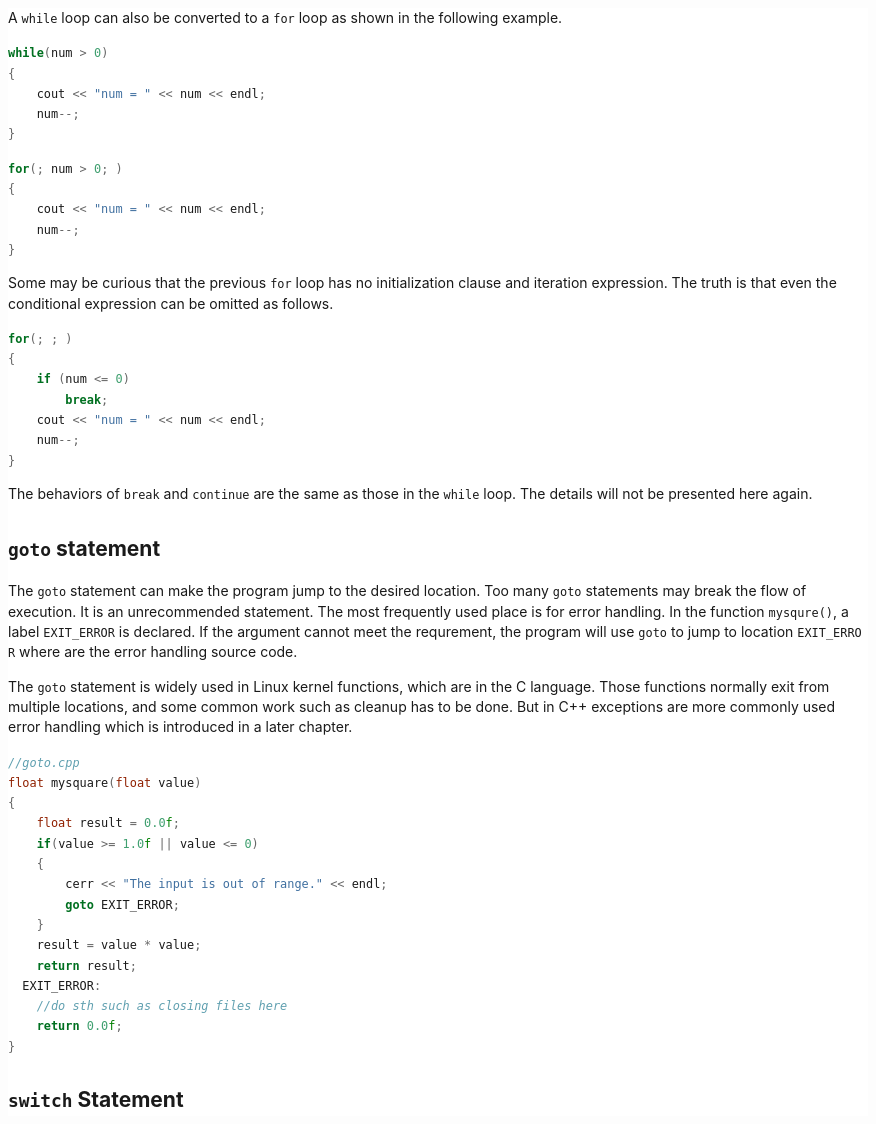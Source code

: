 A `while` loop can also be converted to a `for` loop as shown in the following example.
```cpp
while(num > 0)
{
    cout << "num = " << num << endl;
    num--;
}
```

```cpp
for(; num > 0; )
{
    cout << "num = " << num << endl;
    num--;
}
```

Some may be curious that the previous `for` loop has no initialization clause and iteration expression. The truth is that even the conditional expression can be omitted as follows.

```cpp
for(; ; )
{
    if (num <= 0)
        break;
    cout << "num = " << num << endl;
    num--;
}
```

The behaviors of `break` and `continue` are the same as those in the `while` loop. The details will not be presented here again.

## `goto` statement
The `goto` statement can make the program jump to the desired location. Too many `goto` statements may break the flow of execution. It is an unrecommended statement. The most frequently used place is for error handling. In the function `mysqure()`, a label `EXIT_ERROR` is declared. If the argument cannot meet the requrement, the program will use `goto` to jump to location `EXIT_ERROR` where are the error handling source code. 

The `goto` statement is widely used in Linux kernel functions, which are in the C language. Those functions normally exit from multiple locations, and some common work such as cleanup has to be done. But in C++ exceptions are more commonly used error handling which is introduced in a later chapter.

```cpp
//goto.cpp
float mysquare(float value)
{
    float result = 0.0f;
    if(value >= 1.0f || value <= 0)
    {
        cerr << "The input is out of range." << endl;
        goto EXIT_ERROR;
    }
    result = value * value;
    return result;
  EXIT_ERROR:
    //do sth such as closing files here
    return 0.0f;
}
```
## `switch` Statement
